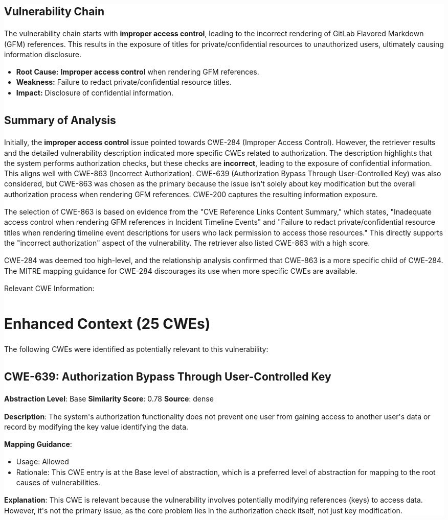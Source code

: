 ## Vulnerability Chain
The vulnerability chain starts with **improper access control**, leading to the incorrect rendering of GitLab Flavored Markdown (GFM) references. This results in the exposure of titles for private/confidential resources to unauthorized users, ultimately causing information disclosure.
  - **Root Cause:** **Improper access control** when rendering GFM references.
  - **Weakness:** Failure to redact private/confidential resource titles.
  - **Impact:** Disclosure of confidential information.

## Summary of Analysis
Initially, the **improper access control** issue pointed towards CWE-284 (Improper Access Control). However, the retriever results and the detailed vulnerability description indicated more specific CWEs related to authorization. The description highlights that the system performs authorization checks, but these checks are **incorrect**, leading to the exposure of confidential information. This aligns well with CWE-863 (Incorrect Authorization). CWE-639 (Authorization Bypass Through User-Controlled Key) was also considered, but CWE-863 was chosen as the primary because the issue isn't solely about key modification but the overall authorization process when rendering GFM references. CWE-200 captures the resulting information exposure.

The selection of CWE-863 is based on evidence from the "CVE Reference Links Content Summary," which states, "Inadequate access control when rendering GFM references in Incident Timeline Events" and "Failure to redact private/confidential resource titles when rendering timeline event descriptions for users who lack permission to access those resources." This directly supports the "incorrect authorization" aspect of the vulnerability. The retriever also listed CWE-863 with a high score.

CWE-284 was deemed too high-level, and the relationship analysis confirmed that CWE-863 is a more specific child of CWE-284. The MITRE mapping guidance for CWE-284 discourages its use when more specific CWEs are available.

Relevant CWE Information:

# Enhanced Context (25 CWEs)
The following CWEs were identified as potentially relevant to this vulnerability:

## CWE-639: Authorization Bypass Through User-Controlled Key
**Abstraction Level**: Base
**Similarity Score**: 0.78
**Source**: dense

**Description**:
The system's authorization functionality does not prevent one user from gaining access to another user's data or record by modifying the key value identifying the data.

**Mapping Guidance**:
- Usage: Allowed
- Rationale: This CWE entry is at the Base level of abstraction, which is a preferred level of abstraction for mapping to the root causes of vulnerabilities.

**Explanation**: This CWE is relevant because the vulnerability involves potentially modifying references (keys) to access data. However, it's not the primary issue, as the core problem lies in the authorization check itself, not just key modification.
